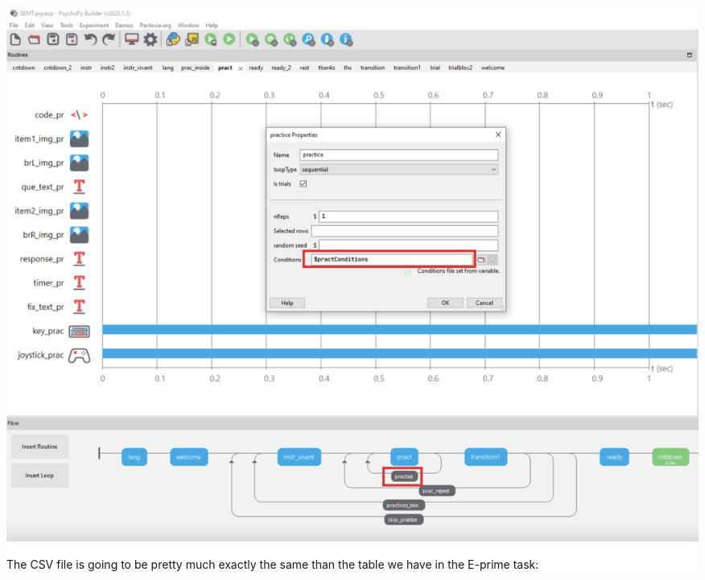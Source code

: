 ![Enter image alt description](Images/Image_24.png)

The CSV file is going to be pretty much exactly the same than the table we have in the E-prime task: 

